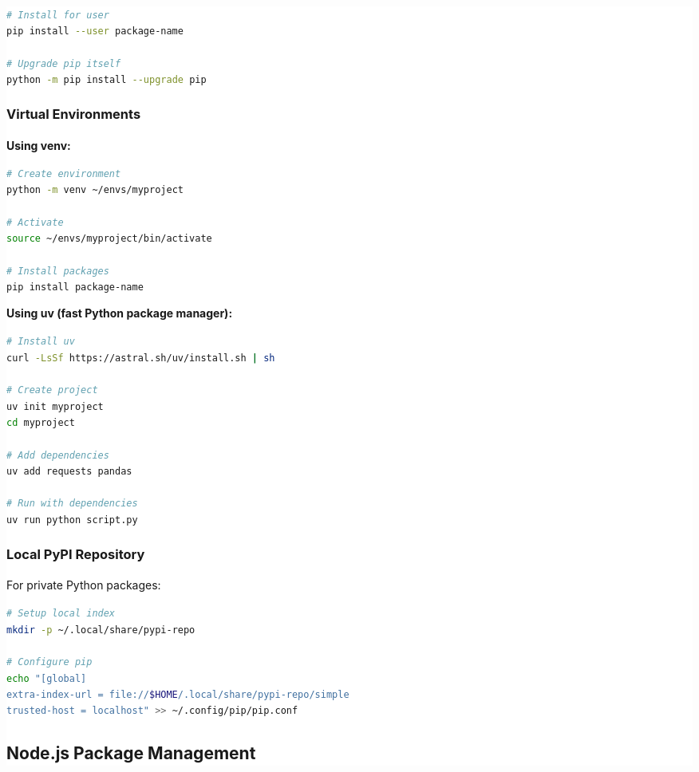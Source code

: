 ```bash
# Install for user
pip install --user package-name

# Upgrade pip itself
python -m pip install --upgrade pip
```

### Virtual Environments

**Using venv:**
```bash
# Create environment
python -m venv ~/envs/myproject

# Activate
source ~/envs/myproject/bin/activate

# Install packages
pip install package-name
```

**Using uv (fast Python package manager):**
```bash
# Install uv
curl -LsSf https://astral.sh/uv/install.sh | sh

# Create project
uv init myproject
cd myproject

# Add dependencies
uv add requests pandas

# Run with dependencies
uv run python script.py
```

### Local PyPI Repository

For private Python packages:

```bash
# Setup local index
mkdir -p ~/.local/share/pypi-repo

# Configure pip
echo "[global]
extra-index-url = file://$HOME/.local/share/pypi-repo/simple
trusted-host = localhost" >> ~/.config/pip/pip.conf
```

## Node.js Package Management
